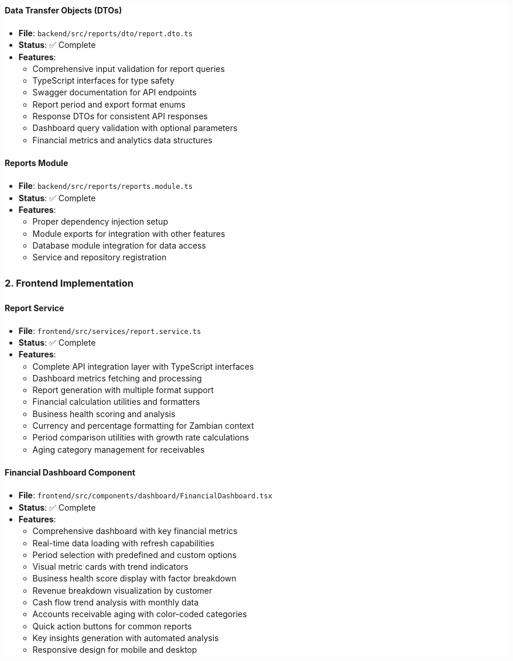 #### Data Transfer Objects (DTOs)
- **File**: `backend/src/reports/dto/report.dto.ts`
- **Status**: ✅ Complete
- **Features**:
  - Comprehensive input validation for report queries
  - TypeScript interfaces for type safety
  - Swagger documentation for API endpoints
  - Report period and export format enums
  - Response DTOs for consistent API responses
  - Dashboard query validation with optional parameters
  - Financial metrics and analytics data structures

#### Reports Module
- **File**: `backend/src/reports/reports.module.ts`
- **Status**: ✅ Complete
- **Features**:
  - Proper dependency injection setup
  - Module exports for integration with other features
  - Database module integration for data access
  - Service and repository registration

### 2. Frontend Implementation

#### Report Service
- **File**: `frontend/src/services/report.service.ts`
- **Status**: ✅ Complete
- **Features**:
  - Complete API integration layer with TypeScript interfaces
  - Dashboard metrics fetching and processing
  - Report generation with multiple format support
  - Financial calculation utilities and formatters
  - Business health scoring and analysis
  - Currency and percentage formatting for Zambian context
  - Period comparison utilities with growth rate calculations
  - Aging category management for receivables

#### Financial Dashboard Component
- **File**: `frontend/src/components/dashboard/FinancialDashboard.tsx`
- **Status**: ✅ Complete
- **Features**:
  - Comprehensive dashboard with key financial metrics
  - Real-time data loading with refresh capabilities
  - Period selection with predefined and custom options
  - Visual metric cards with trend indicators
  - Business health score display with factor breakdown
  - Revenue breakdown visualization by customer
  - Cash flow trend analysis with monthly data
  - Accounts receivable aging with color-coded categories
  - Quick action buttons for common reports
  - Key insights generation with automated analysis
  - Responsive design for mobile and desktop
